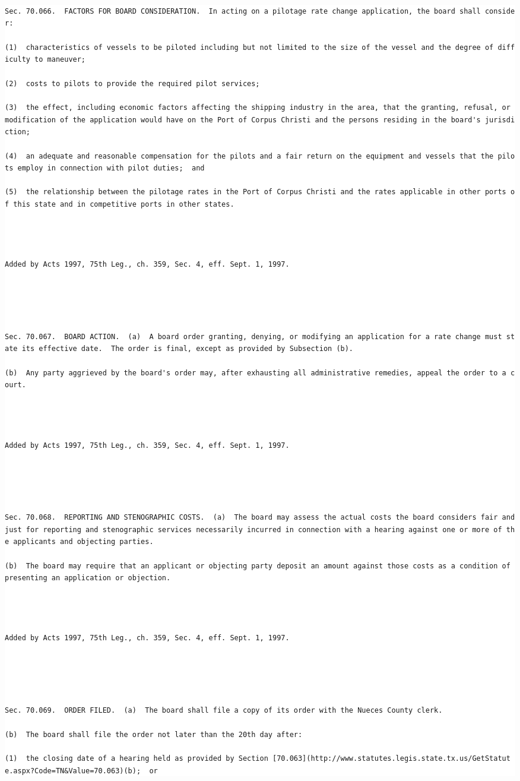     
    
    
    Sec. 70.066.  FACTORS FOR BOARD CONSIDERATION.  In acting on a pilotage rate change application, the board shall consider:
    
    (1)  characteristics of vessels to be piloted including but not limited to the size of the vessel and the degree of difficulty to maneuver;
    
    (2)  costs to pilots to provide the required pilot services;
    
    (3)  the effect, including economic factors affecting the shipping industry in the area, that the granting, refusal, or modification of the application would have on the Port of Corpus Christi and the persons residing in the board's jurisdiction;
    
    (4)  an adequate and reasonable compensation for the pilots and a fair return on the equipment and vessels that the pilots employ in connection with pilot duties;  and
    
    (5)  the relationship between the pilotage rates in the Port of Corpus Christi and the rates applicable in other ports of this state and in competitive ports in other states.
    
    
    
    
    Added by Acts 1997, 75th Leg., ch. 359, Sec. 4, eff. Sept. 1, 1997.
    
    
    
    
    
    Sec. 70.067.  BOARD ACTION.  (a)  A board order granting, denying, or modifying an application for a rate change must state its effective date.  The order is final, except as provided by Subsection (b).
    
    (b)  Any party aggrieved by the board's order may, after exhausting all administrative remedies, appeal the order to a court.
    
    
    
    
    Added by Acts 1997, 75th Leg., ch. 359, Sec. 4, eff. Sept. 1, 1997.
    
    
    
    
    
    Sec. 70.068.  REPORTING AND STENOGRAPHIC COSTS.  (a)  The board may assess the actual costs the board considers fair and just for reporting and stenographic services necessarily incurred in connection with a hearing against one or more of the applicants and objecting parties.
    
    (b)  The board may require that an applicant or objecting party deposit an amount against those costs as a condition of presenting an application or objection.
    
    
    
    
    Added by Acts 1997, 75th Leg., ch. 359, Sec. 4, eff. Sept. 1, 1997.
    
    
    
    
    
    Sec. 70.069.  ORDER FILED.  (a)  The board shall file a copy of its order with the Nueces County clerk.
    
    (b)  The board shall file the order not later than the 20th day after:
    
    (1)  the closing date of a hearing held as provided by Section [70.063](http://www.statutes.legis.state.tx.us/GetStatute.aspx?Code=TN&Value=70.063)(b);  or
    